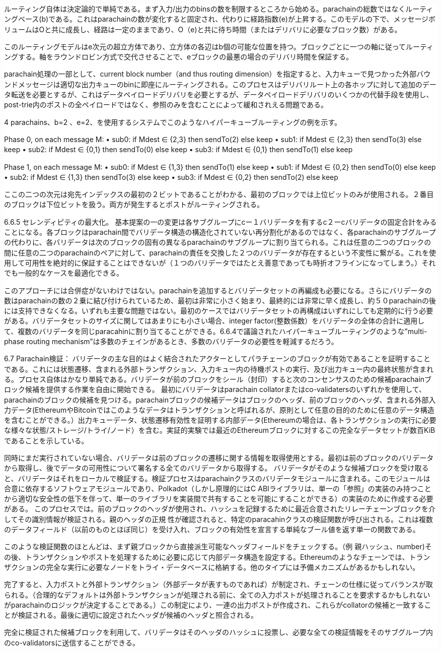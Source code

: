 ルーティング自体は決定論的で単純である。まず入力/出力のbinsの数を制限するところから始める。parachainの総数ではなくルーティングベース(b)である。これはparachainの数が変化すると固定され、代わりに経路指数(e)が上昇する。このモデルの下で、メッセージボリュームはOと共に成長し、経路は一定のままであり、O（e)と共に待ち時間（またはデリバリに必要なブロック数）がある。

このルーティングモデルはe次元の超立方体であり、立方体の各辺はb個の可能な位置を持つ。ブロックごとに一つの軸に従ってルーティングする。軸をラウンドロビン方式で交代させることで、eブロックの最悪の場合のデリバリ時間を保証する。

parachain処理の一部として、current block number（and thus routing dimension）を指定すると、入力キューで見つかった外部バウンドメッセージは適切な出力キューのbinに即座にルーティングされる。このプロセスはデリバリルート上の各ホップに対して追加のデータ転送を必要とするが、これはデータペイロードデリバリを必要とするが、データペイロードデリバリのいくつかの代替手段を使用し、post-trie内のポストの全ペイロードではなく、参照のみを含むことによって緩和されえる問題である。

4 parachains、b=2 、e=2、を使用するシステムでこのようなハイパーキューブルーティングの例を示す。

Phase 0, on each message M:
• sub0: if Mdest ∈ {2,3} then sendTo(2) else keep • sub1: if Mdest ∈ {2,3} then sendTo(3) else keep • sub2: if Mdest ∈ {0,1} then sendTo(0) else keep • sub3: if Mdest ∈ {0,1} then sendTo(1) else keep

Phase 1, on each message M:
• sub0: if Mdest ∈ {1,3} then sendTo(1) else keep • sub1: if Mdest ∈ {0,2} then sendTo(0) else keep • sub2: if Mdest ∈ {1,3} then sendTo(3) else keep • sub3: if Mdest ∈ {0,2} then sendTo(2) else keep

ここの二つの次元は宛先インデックスの最初の２ビットであることがわかる、最初のブロックでは上位ビットのみが使用される。２番目のブロックは下位ビットを扱う。両方が発生するとポストがルーティングされる。

6.6.5 セレンディピティの最大化。
基本提案の一の変更は各サブグループにcー１バリデータを有するc２ーcバリデータの固定合計をみることになる。各ブロックはparachain間でバリデータ構造の構造化されていない再分割化があるのではなく、各parachainのサブグループの代わりに、各バリデータは次のブロックの固有の異なるparachainのサブグループに割り当てられる。これは任意の二つのブロックの間に任意の二つのparachainのペアに対して、parachainの責任を交換した２つのバリデータが存在するという不変性に繋がる。これを使用して可用性を絶対的に保証することはできないが（１つのバリデータではたとえ善意であっても時折オフラインになってしまう。）それでも一般的なケースを最適化できる。

このアプローチには合併症がないわけではない。parachainを追加するとバリデータセットの再編成も必要になる。さらにバリデータの数はparachainの数の２乗に結び付けられているため、最初は非常に小さく始まり、最終的には非常に早く成長し、約５０parachainの後には支持できなくなる。いずれも主要な問題ではない。最初のケースではバリデータセットの再構成はいずれにしても定期的に行う必要がある。バリデータセットのサイズに関してはあまりにも小さい場合、integer factor(整数係数）をバリデータの全体の合計に適用して、複数のバリデータを同じparacahinに割り当てることができる。6.6.4で議論されたハイパーキューブルーティングのような”multi-phase routing mechanism”は多数のチェインがあるとき、多数のバリデータの必要性を軽減するだろう。

6.7 Parachain検証：
バリデータの主な目的はよく結合されたアクターとしてパラチェーンのブロックが有効であることを証明することである。これには状態遷移、含まれる外部トランザクション、入力キュー内の待機ポストの実行、及び出力キュー内の最終状態が含まれる。プロセス自体はかなり単純である。バリデータが前のブロックをシール（封印）すると次のコンセンサスのための候補parachainブロック候補を提供する作業を自由に開始できる。
最初にバリデータはparachain collatorまたはco-validatersのいずれかを使用して、parachainのブロックの候補を見つける。parachainブロックの候補データはブロックのヘッダ、前のブロックのヘッダ、含まれる外部入力データ(EthereumやBitcoinではこのようなデータはトランザクションと呼ばれるが、原則として任意の目的のために任意のデータ構造を含むことができる。）出力キューデータ、状態遷移有効性を証明する内部データ(Ethereumの場合は、各トランザクションの実行に必要な様々な状態/ストレージ/トライ/ノード）を含む。実証的実験では最近のEthereumブロックに対するこの完全なデータセットが数百KiBであることを示している。

同時にまだ実行されていない場合、バリデータは前のブロックの遷移に関する情報を取得使用とする。最初は前のブロックのバリデータから取得し、後でデータの可用性について署名する全てのバリデータから取得する。
バリデータがそのような候補ブロックを受け取ると、バリデータはそれをローカルで検証する。検証プロセスはparachainクラスのバリデータモジュールに含まれる。このモジュールは合意に依存するソフトウェアモジュールであり、Polkadot（しかし原理的にはC ABIライブラリは、単一の「参照」の実装のみ持つことから適切な安全性の低下を伴って、単一のライブラリを実装間で共有することを可能にすることができる）の実装のために作成する必要がある。
このプロセスでは。前のブロックのヘッダが使用され、ハッシュを記録するために最近合意されたリレーチェーンブロックを介してその識別情報が検証される。親のヘッダの正規
性が確認されると、特定のparacahinクラスの検証関数が呼び出される。これは複数のデータフィールド（以前のものとほぼ同じ）を受け入れ、ブロックの有効性を宣言する単純なブール値を返す単一の関数である。

このような検証関数のほとんどは、まず親ブロックから直接派生可能なヘッダフィールドをチェックする。（例 親ハッシュ、number)その後、トランザクションやポストを処理するために必要に応じて内部データ構造を設定する。Ethereumのようなチェーンでは、トランザクションの完全な実行に必要なノードをトライ・データベースに格納する。他のタイプには予備メカニズムがあるかもしれない。

完了すると、入力ポストと外部トランザクション（外部データが表すものであれば）が制定され、チェーンの仕様に従ってバランスが取られる。（合理的なデフォルトは外部トランザクションが処理される前に、全ての入力ポストが処理されることを要求するかもしれないがparachainのロジックが決定することである。）この制定により、一連の出力ポストが作成され、これらがcollatorの候補と一致することが検証される。最後に適切に設定されたヘッダが候補のヘッダと照合される。

完全に検証された候補ブロックを利用して、バリデータはそのヘッダのハッシュに投票し、必要な全ての検証情報をそのサブグループ内のco-validatorsに送信することができる。
